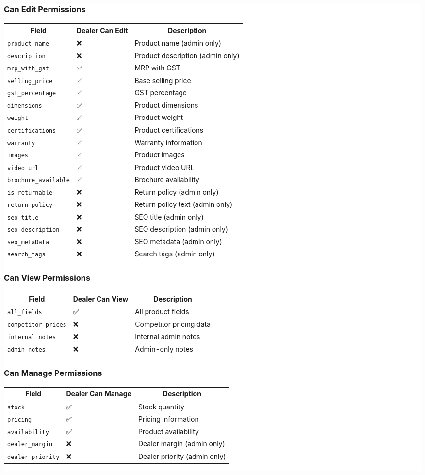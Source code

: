 ### Can Edit Permissions
| Field | Dealer Can Edit | Description |
|-------|----------------|-------------|
| `product_name` | ❌ | Product name (admin only) |
| `description` | ❌ | Product description (admin only) |
| `mrp_with_gst` | ✅ | MRP with GST |
| `selling_price` | ✅ | Base selling price |
| `gst_percentage` | ✅ | GST percentage |
| `dimensions` | ✅ | Product dimensions |
| `weight` | ✅ | Product weight |
| `certifications` | ✅ | Product certifications |
| `warranty` | ✅ | Warranty information |
| `images` | ✅ | Product images |
| `video_url` | ✅ | Product video URL |
| `brochure_available` | ✅ | Brochure availability |
| `is_returnable` | ❌ | Return policy (admin only) |
| `return_policy` | ❌ | Return policy text (admin only) |
| `seo_title` | ❌ | SEO title (admin only) |
| `seo_description` | ❌ | SEO description (admin only) |
| `seo_metaData` | ❌ | SEO metadata (admin only) |
| `search_tags` | ❌ | Search tags (admin only) |

### Can View Permissions
| Field | Dealer Can View | Description |
|-------|----------------|-------------|
| `all_fields` | ✅ | All product fields |
| `competitor_prices` | ❌ | Competitor pricing data |
| `internal_notes` | ❌ | Internal admin notes |
| `admin_notes` | ❌ | Admin-only notes |

### Can Manage Permissions
| Field | Dealer Can Manage | Description |
|-------|------------------|-------------|
| `stock` | ✅ | Stock quantity |
| `pricing` | ✅ | Pricing information |
| `availability` | ✅ | Product availability |
| `dealer_margin` | ❌ | Dealer margin (admin only) |
| `dealer_priority` | ❌ | Dealer priority (admin only) |

---